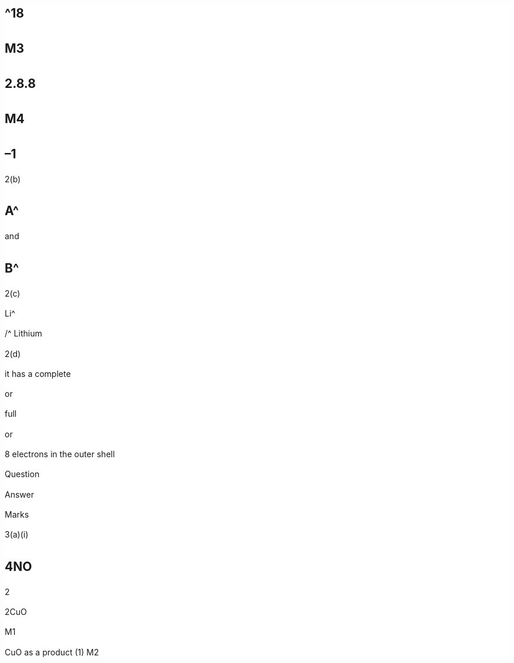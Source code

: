 ## ^18 

## M3 

## 2.8.8 

## M4 

## –1 

 2(b) 

## A^ 

 and 

## B^ 

 2(c) 

 Li^ 

 /^ Lithium 

 2(d) 

 it has a complete 

 or 

 full 

 or 

 8 electrons in the outer shell 

 Question 

 Answer 

 Marks 

 3(a)(i) 

## 4NO 

 2 

 2CuO 

 M1 

 CuO as a product (1) M2 
